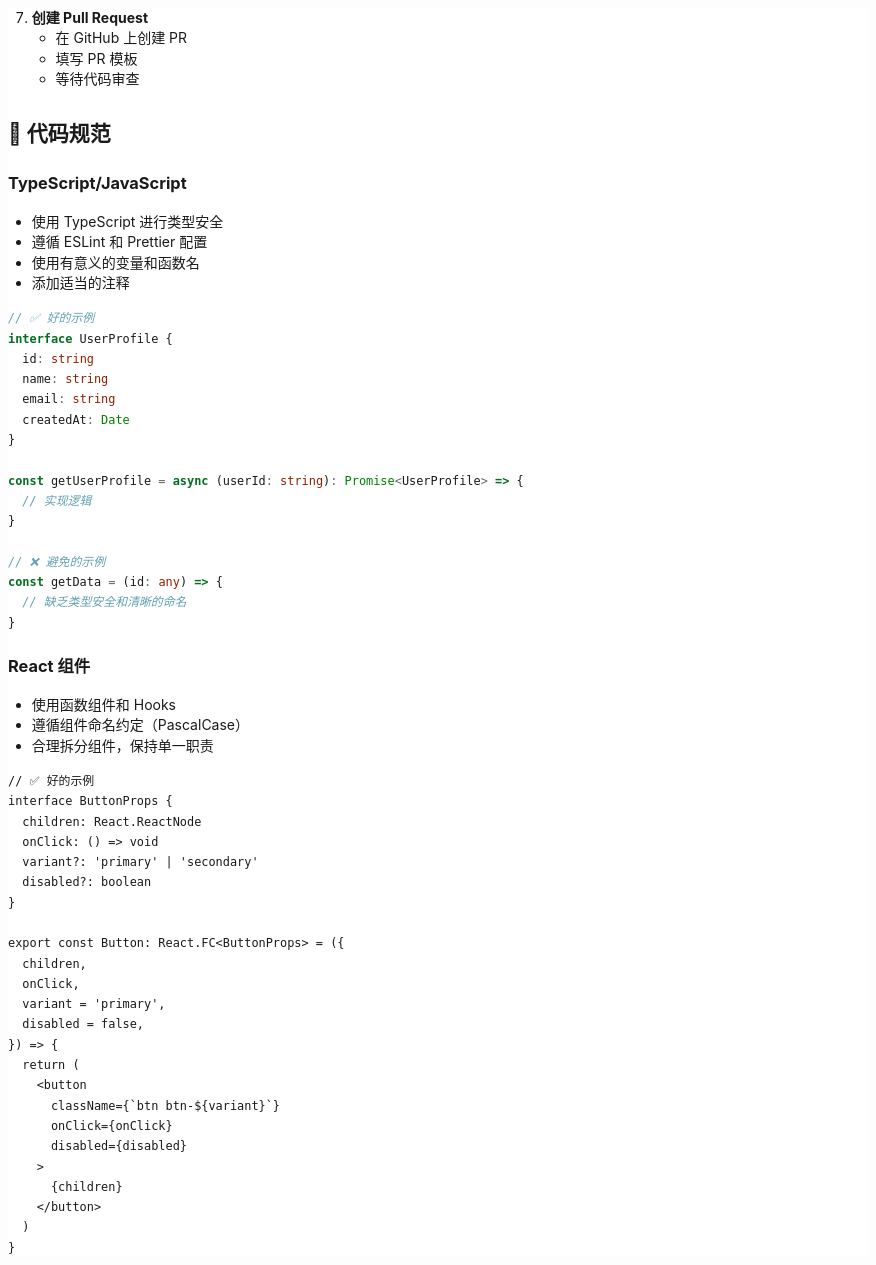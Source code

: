 7. **创建 Pull Request**
   - 在 GitHub 上创建 PR
   - 填写 PR 模板
   - 等待代码审查

## 📝 代码规范

### TypeScript/JavaScript

- 使用 TypeScript 进行类型安全
- 遵循 ESLint 和 Prettier 配置
- 使用有意义的变量和函数名
- 添加适当的注释

```typescript
// ✅ 好的示例
interface UserProfile {
  id: string
  name: string
  email: string
  createdAt: Date
}

const getUserProfile = async (userId: string): Promise<UserProfile> => {
  // 实现逻辑
}

// ❌ 避免的示例
const getData = (id: any) => {
  // 缺乏类型安全和清晰的命名
}
```

### React 组件

- 使用函数组件和 Hooks
- 遵循组件命名约定（PascalCase）
- 合理拆分组件，保持单一职责

```tsx
// ✅ 好的示例
interface ButtonProps {
  children: React.ReactNode
  onClick: () => void
  variant?: 'primary' | 'secondary'
  disabled?: boolean
}

export const Button: React.FC<ButtonProps> = ({
  children,
  onClick,
  variant = 'primary',
  disabled = false,
}) => {
  return (
    <button
      className={`btn btn-${variant}`}
      onClick={onClick}
      disabled={disabled}
    >
      {children}
    </button>
  )
}
```